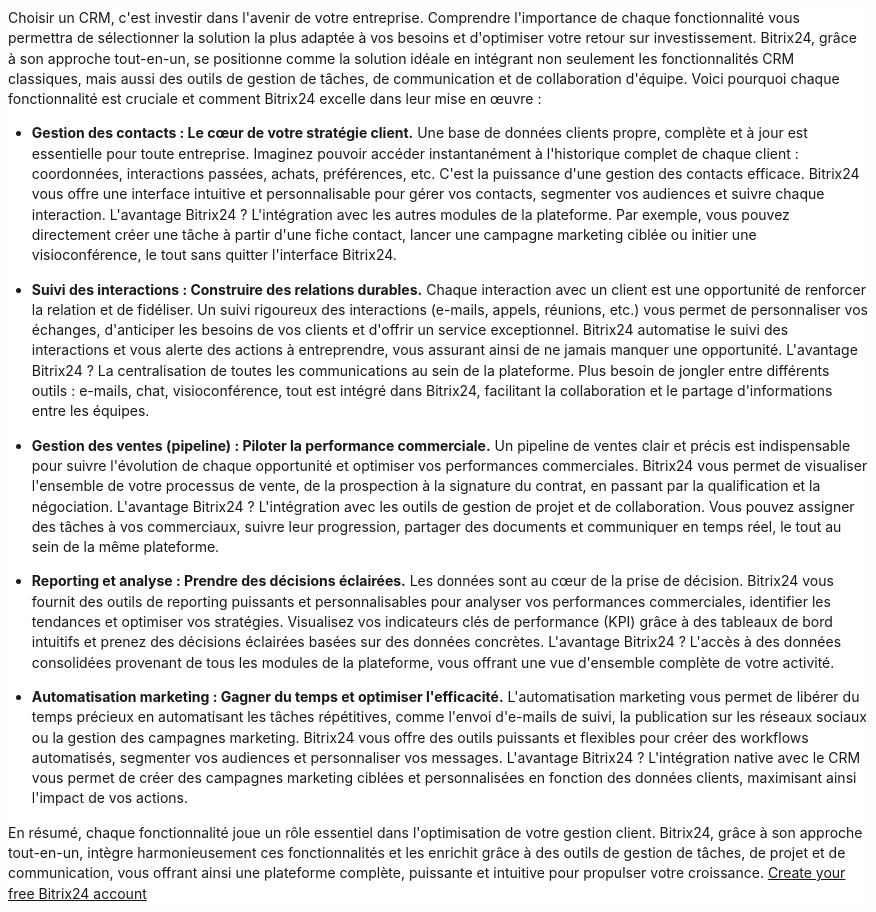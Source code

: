 Choisir un CRM, c'est investir dans l'avenir de votre entreprise.  Comprendre l'importance de chaque fonctionnalité vous permettra de sélectionner la solution la plus adaptée à vos besoins et d'optimiser votre retour sur investissement. Bitrix24, grâce à son approche tout-en-un, se positionne comme la solution idéale en intégrant non seulement les fonctionnalités CRM classiques, mais aussi des outils de gestion de tâches, de communication et de collaboration d'équipe.  Voici pourquoi chaque fonctionnalité est cruciale et comment Bitrix24 excelle dans leur mise en œuvre :

* **Gestion des contacts : Le cœur de votre stratégie client.** Une base de données clients propre, complète et à jour est essentielle pour toute entreprise.  Imaginez pouvoir accéder instantanément à l'historique complet de chaque client : coordonnées, interactions passées, achats, préférences, etc.  C'est la puissance d'une gestion des contacts efficace.  Bitrix24 vous offre une interface intuitive et personnalisable pour gérer vos contacts, segmenter vos audiences et suivre chaque interaction.  L'avantage Bitrix24 ?  L'intégration avec les autres modules de la plateforme.  Par exemple,  vous pouvez directement créer une tâche à partir d'une fiche contact,  lancer une campagne marketing ciblée ou initier une visioconférence, le tout sans quitter l'interface Bitrix24.

* **Suivi des interactions :  Construire des relations durables.** Chaque interaction avec un client est une opportunité de renforcer la relation et de fidéliser.  Un suivi rigoureux des interactions (e-mails, appels, réunions, etc.) vous permet de personnaliser vos échanges, d'anticiper les besoins de vos clients et d'offrir un service exceptionnel. Bitrix24 automatise le suivi des interactions et vous alerte des actions à entreprendre, vous assurant ainsi de ne jamais manquer une opportunité.  L'avantage Bitrix24 ?  La centralisation de toutes les communications au sein de la plateforme.  Plus besoin de jongler entre différents outils :  e-mails, chat, visioconférence, tout est intégré dans Bitrix24,  facilitant la collaboration et le partage d'informations entre les équipes.

* **Gestion des ventes (pipeline) : Piloter la performance commerciale.**  Un pipeline de ventes clair et précis est indispensable pour suivre l'évolution de chaque opportunité et optimiser vos performances commerciales. Bitrix24 vous permet de visualiser l'ensemble de votre processus de vente, de la prospection à la signature du contrat, en passant par la qualification et la négociation.  L'avantage Bitrix24 ?  L'intégration avec les outils de gestion de projet et de collaboration.  Vous pouvez assigner des tâches à vos commerciaux, suivre leur progression, partager des documents et communiquer en temps réel, le tout au sein de la même plateforme.

* **Reporting et analyse :  Prendre des décisions éclairées.**  Les données sont au cœur de la prise de décision.  Bitrix24 vous fournit des outils de reporting puissants et personnalisables pour analyser vos performances commerciales,  identifier les tendances et optimiser vos stratégies.  Visualisez vos indicateurs clés de performance (KPI) grâce à des tableaux de bord intuitifs et prenez des décisions éclairées basées sur des données concrètes. L'avantage Bitrix24 ?  L'accès à des données consolidées provenant de tous les modules de la plateforme, vous offrant une vue d'ensemble complète de votre activité.

* **Automatisation marketing :  Gagner du temps et optimiser l'efficacité.**  L'automatisation marketing vous permet de libérer du temps précieux en automatisant les tâches répétitives, comme l'envoi d'e-mails de suivi, la publication sur les réseaux sociaux ou la gestion des campagnes marketing.  Bitrix24 vous offre des outils puissants et flexibles pour créer des workflows automatisés, segmenter vos audiences et personnaliser vos messages. L'avantage Bitrix24 ? L'intégration native avec le CRM vous permet de créer des campagnes marketing ciblées et personnalisées en fonction des données clients, maximisant ainsi l'impact de vos actions.

En résumé, chaque fonctionnalité joue un rôle essentiel dans l'optimisation de votre gestion client.  Bitrix24, grâce à son approche tout-en-un,  intègre harmonieusement ces fonctionnalités et les enrichit grâce à des outils de gestion de tâches, de projet et de communication, vous offrant ainsi une plateforme complète, puissante et intuitive pour propulser votre croissance. <a href="https://www.bitrix24.com/create.php?p=25482205&p1=6.ChoisirsonpremierCRM%3AGuide%C3%A9tapepar%C3%A9tape" rel="noindex nofollow">Create your free Bitrix24 account</a>

